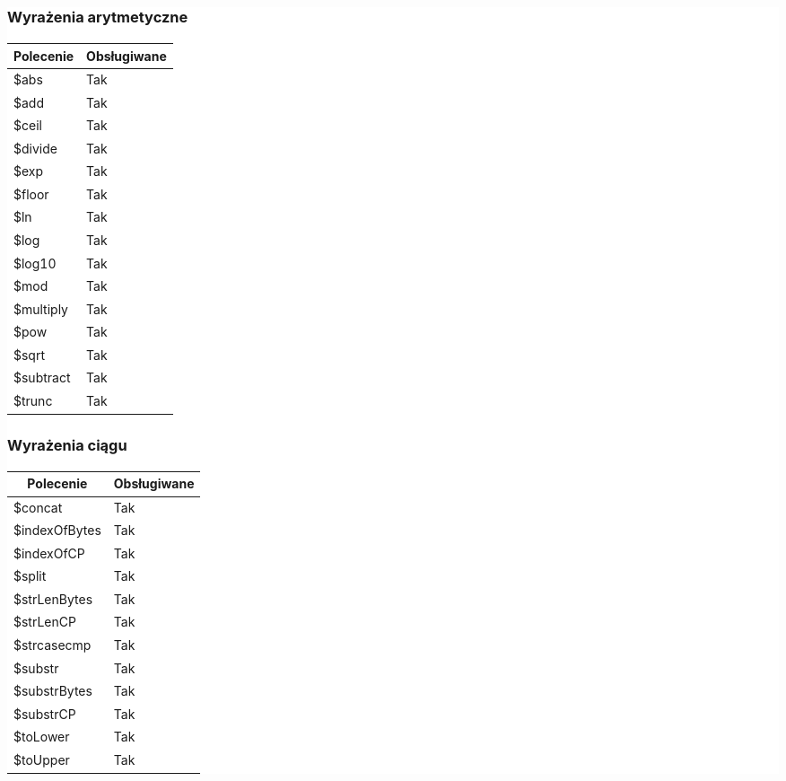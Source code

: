 ### <a name="arithmetic-expressions"></a>Wyrażenia arytmetyczne

|Polecenie  |Obsługiwane |
|---------|---------|
|$abs |  Tak       |
| $add |  Tak       |
| $ceil |  Tak       |
| $divide |  Tak       |
| $exp |  Tak       |
| $floor |  Tak       |
| $ln |  Tak       |
| $log |  Tak       |
| $log10 |  Tak       |
| $mod |  Tak       |
| $multiply |  Tak       |
| $pow |  Tak       |
| $sqrt |  Tak       |
| $subtract |  Tak       |
| $trunc |  Tak       |

### <a name="string-expressions"></a>Wyrażenia ciągu

|Polecenie  |Obsługiwane |
|---------|---------|
|$concat |  Tak       |
| $indexOfBytes|  Tak       |
| $indexOfCP|  Tak       |
| $split|  Tak       |
| $strLenBytes|  Tak       |
| $strLenCP|  Tak       |
| $strcasecmp|  Tak       |
| $substr|  Tak       |
| $substrBytes|  Tak       |
| $substrCP|  Tak       |
| $toLower|  Tak       |
| $toUpper|  Tak       |
